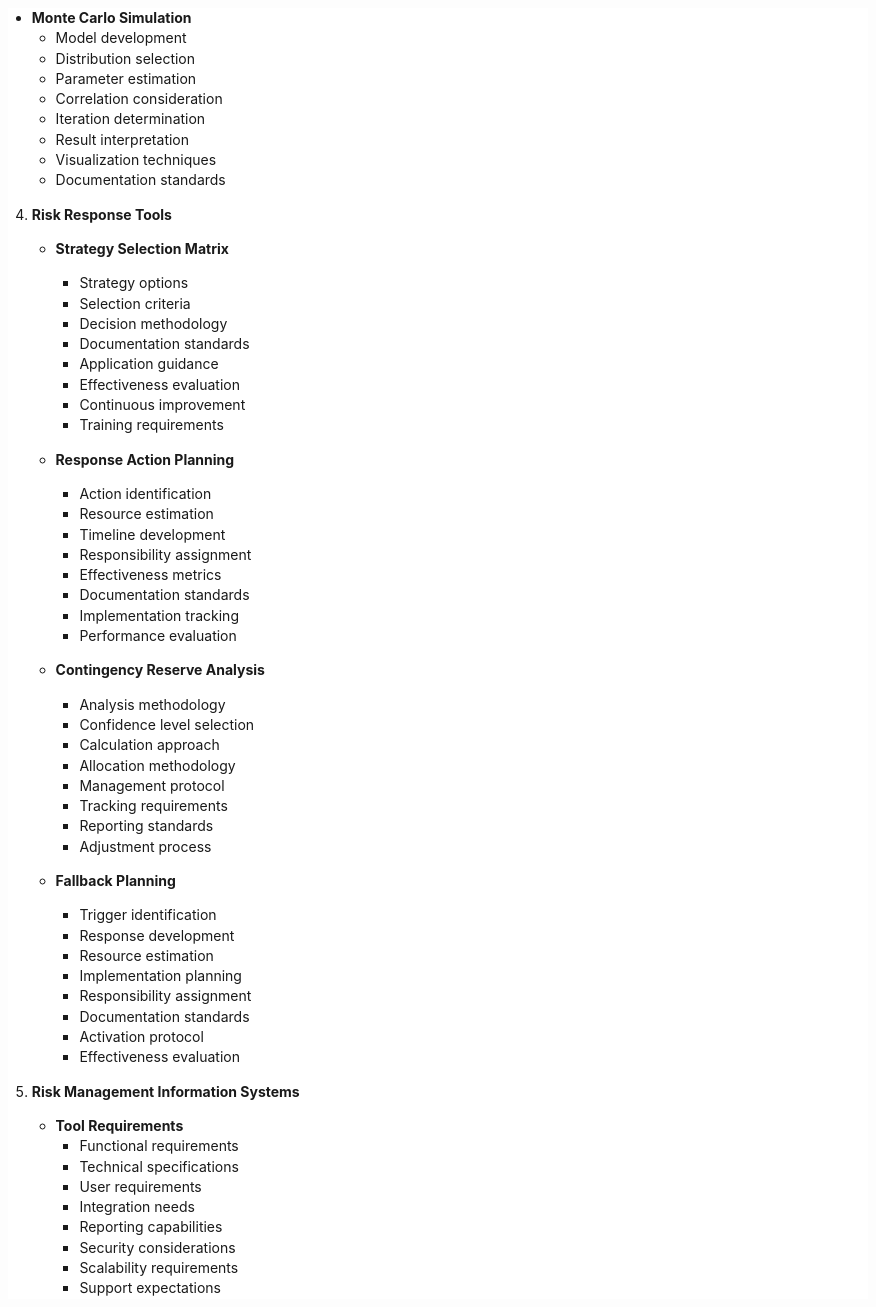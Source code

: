    - **Monte Carlo Simulation**
     - Model development
     - Distribution selection
     - Parameter estimation
     - Correlation consideration
     - Iteration determination
     - Result interpretation
     - Visualization techniques
     - Documentation standards

4. **Risk Response Tools**
   - **Strategy Selection Matrix**
     - Strategy options
     - Selection criteria
     - Decision methodology
     - Documentation standards
     - Application guidance
     - Effectiveness evaluation
     - Continuous improvement
     - Training requirements
   
   - **Response Action Planning**
     - Action identification
     - Resource estimation
     - Timeline development
     - Responsibility assignment
     - Effectiveness metrics
     - Documentation standards
     - Implementation tracking
     - Performance evaluation

   - **Contingency Reserve Analysis**
     - Analysis methodology
     - Confidence level selection
     - Calculation approach
     - Allocation methodology
     - Management protocol
     - Tracking requirements
     - Reporting standards
     - Adjustment process

   - **Fallback Planning**
     - Trigger identification
     - Response development
     - Resource estimation
     - Implementation planning
     - Responsibility assignment
     - Documentation standards
     - Activation protocol
     - Effectiveness evaluation

5. **Risk Management Information Systems**
   - **Tool Requirements**
     - Functional requirements
     - Technical specifications
     - User requirements
     - Integration needs
     - Reporting capabilities
     - Security considerations
     - Scalability requirements
     - Support expectations
   
